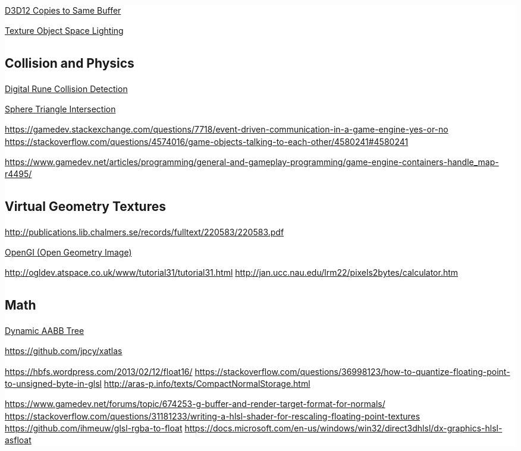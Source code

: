 [D3D12 Copies to Same Buffer](https://asawicki.info/news_1722_secrets_of_direct3d_12_copies_to_the_same_buffer)

[Texture Object Space Lighting](https://kosmonautblog.wordpress.com/2016/12/19/texture-object-space-lighting/)

## Collision and Physics

[Digital Rune Collision Detection](https://digitalrune.github.io/DigitalRune-Documentation/html/629ec6f3-8533-4ef9-94d0-220ef375387c.htm#:~:text=The%20collision%20detection%20in%20DigitalRune%20Geometry%20can%20compute,stores%20additional%20information%20for%20the%20collision%20detection%20system)

[Sphere Triangle Intersection](https://realtimecollisiondetection.net/blog/?p=103)





https://gamedev.stackexchange.com/questions/7718/event-driven-communication-in-a-game-engine-yes-or-no
https://stackoverflow.com/questions/4574016/game-objects-talking-to-each-other/4580241#4580241


https://www.gamedev.net/articles/programming/general-and-gameplay-programming/game-engine-containers-handle_map-r4495/








## Virtual Geometry Textures
http://publications.lib.chalmers.se/records/fulltext/220583/220583.pdf

[OpenGI (Open Geometry Image)](http://opengi.sourceforge.net/about.html)


http://ogldev.atspace.co.uk/www/tutorial31/tutorial31.html
http://jan.ucc.nau.edu/lrm22/pixels2bytes/calculator.htm

## Math

[Dynamic AABB Tree](https://github.com/lohedges/aabbcc)



https://github.com/jpcy/xatlas



https://hbfs.wordpress.com/2013/02/12/float16/
https://stackoverflow.com/questions/36998123/how-to-quantize-floating-point-to-unsigned-byte-in-glsl
http://aras-p.info/texts/CompactNormalStorage.html

https://www.gamedev.net/forums/topic/674253-g-buffer-and-render-target-format-for-normals/
https://stackoverflow.com/questions/31181233/writing-a-hlsl-shader-for-rescaling-floating-point-textures
https://github.com/ihmeuw/glsl-rgba-to-float
https://docs.microsoft.com/en-us/windows/win32/direct3dhlsl/dx-graphics-hlsl-asfloat
